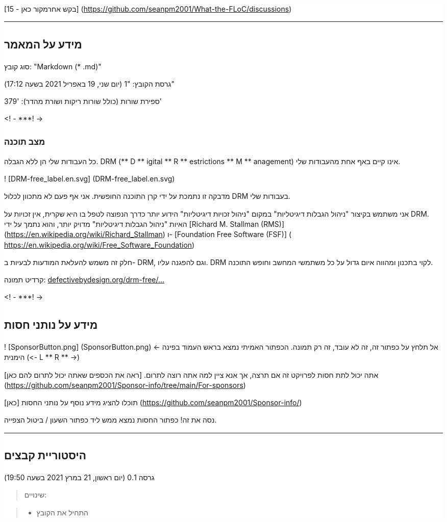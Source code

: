[15 - בקש אחרמקור כאן] (https://github.com/seanpm2001/What-the-FLoC/discussions)

***

## מידע על המאמר

סוג קובץ: "Markdown (* .md)"

גרסת הקובץ: "1 (יום שני, 19 באפריל 2021 בשעה 17:12)"

ספירת שורות (כולל שורות ריקות ושורת מהדר): '379'

<! - ***! ->

### מצב תוכנה

כל העבודות שלי הן ללא הגבלה. DRM (** D ** igital ** R ** estrictions ** M ** anagement) אינו קיים באף אחת מהעבודות שלי.

! [DRM-free_label.en.svg] (DRM-free_label.en.svg)

מדבקה זו נתמכת על ידי קרן התוכנה החופשית. אני אף פעם לא מתכוון לכלול DRM בעבודות שלי.

אני משתמש בקיצור "ניהול הגבלות דיגיטליות" במקום "ניהול זכויות דיגיטליות" הידוע יותר כדרך הנפוצה לטפל בו היא שקרית, אין זכויות על DRM. האיות "ניהול הגבלות דיגיטליות" מדויק יותר, והוא נתמך על ידי [Richard M. Stallman (RMS)] (https://en.wikipedia.org/wiki/Richard_Stallman) ו- [Foundation Free Software (FSF)] ( https://en.wikipedia.org/wiki/Free_Software_Foundation)

חלק זה משמש להעלאת המודעות לבעיות ב- DRM, וגם להפגנה עליו. DRM לקוי בתכנון ומהווה איום גדול על כל משתמשי המחשב וחופש התוכנה.

קרדיט תמונה: [defectivebydesign.org/drm-free/... ](https://www.defectivebydesign.org/drm-free/how-to-use-label)

<! - ***! ->

## מידע על נותני חסות

! [SponsorButton.png] (SponsorButton.png) <- אל תלחץ על כפתור זה, זה לא עובד, זה רק תמונה. הכפתור האמיתי נמצא בראש העמוד בפינה הימנית (<- L ** R ** ->)

אתה יכול לתת חסות לפרויקט זה אם תרצה, אך אנא ציין למה אתה רוצה לתרום. [ראה את הכספים שאתה יכול לתרום להם כאן] (https://github.com/seanpm2001/Sponsor-info/tree/main/For-sponsors)

תוכלו להציג מידע נוסף על נותני החסות [כאן] (https://github.com/seanpm2001/Sponsor-info/)

נסה את זה! כפתור החסות נמצא ממש ליד כפתור השעון / ביטול הצפייה.

***

## היסטוריית קבצים

גרסה 0.1 (יום ראשון, 21 במרץ 2021 בשעה 19:50)

> שינויים:

> * התחיל את הקובץ
